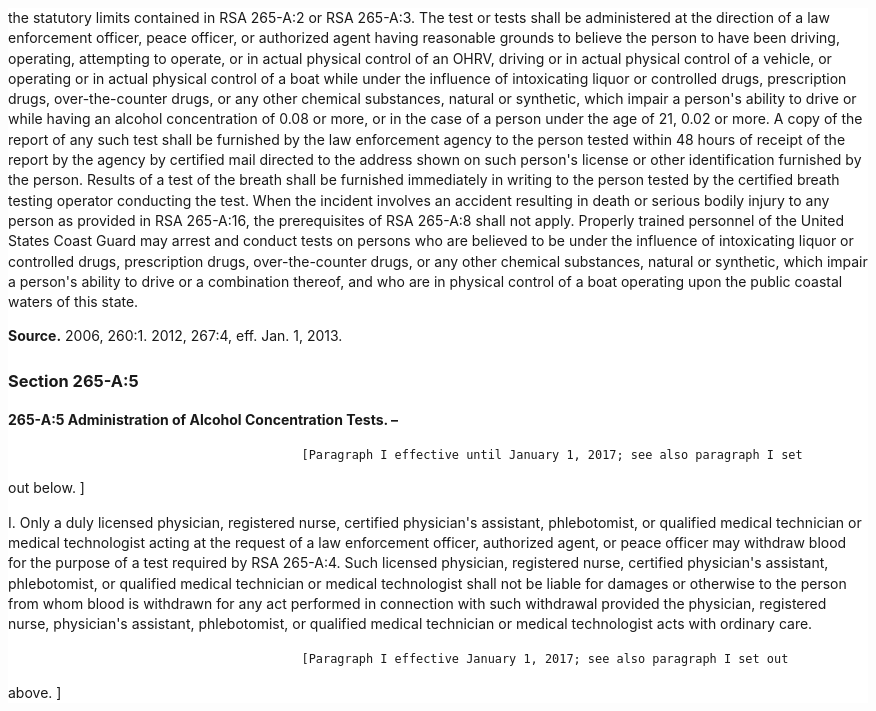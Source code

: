 the statutory limits contained in RSA 265-A:2 or RSA 265-A:3. The test
or tests shall be administered at the direction of a law enforcement
officer, peace officer, or authorized agent having reasonable grounds to
believe the person to have been driving, operating, attempting to
operate, or in actual physical control of an OHRV, driving or in actual
physical control of a vehicle, or operating or in actual physical
control of a boat while under the influence of intoxicating liquor or
controlled drugs, prescription drugs, over-the-counter drugs, or any
other chemical substances, natural or synthetic, which impair a person's
ability to drive or while having an alcohol concentration of 0.08 or
more, or in the case of a person under the age of 21, 0.02 or more. A
copy of the report of any such test shall be furnished by the law
enforcement agency to the person tested within 48 hours of receipt of
the report by the agency by certified mail directed to the address shown
on such person's license or other identification furnished by the
person. Results of a test of the breath shall be furnished immediately
in writing to the person tested by the certified breath testing operator
conducting the test. When the incident involves an accident resulting in
death or serious bodily injury to any person as provided in RSA
265-A:16, the prerequisites of RSA 265-A:8 shall not apply. Properly
trained personnel of the United States Coast Guard may arrest and
conduct tests on persons who are believed to be under the influence of
intoxicating liquor or controlled drugs, prescription drugs,
over-the-counter drugs, or any other chemical substances, natural or
synthetic, which impair a person's ability to drive or a combination
thereof, and who are in physical control of a boat operating upon the
public coastal waters of this state.

**Source.** 2006, 260:1. 2012, 267:4, eff. Jan. 1, 2013.

### Section 265-A:5

 **265-A:5 Administration of Alcohol Concentration Tests. –**


                                             [Paragraph I effective until January 1, 2017; see also paragraph I set
out below.
                                             ]


                                             
 I. Only a duly licensed physician, registered nurse, certified
physician's assistant, phlebotomist, or qualified medical technician or
medical technologist acting at the request of a law enforcement officer,
authorized agent, or peace officer may withdraw blood for the purpose of
a test required by RSA 265-A:4. Such licensed physician, registered
nurse, certified physician's assistant, phlebotomist, or qualified
medical technician or medical technologist shall not be liable for
damages or otherwise to the person from whom blood is withdrawn for any
act performed in connection with such withdrawal provided the physician,
registered nurse, physician's assistant, phlebotomist, or qualified
medical technician or medical technologist acts with ordinary care.


                                             [Paragraph I effective January 1, 2017; see also paragraph I set out
above.
                                             ]
